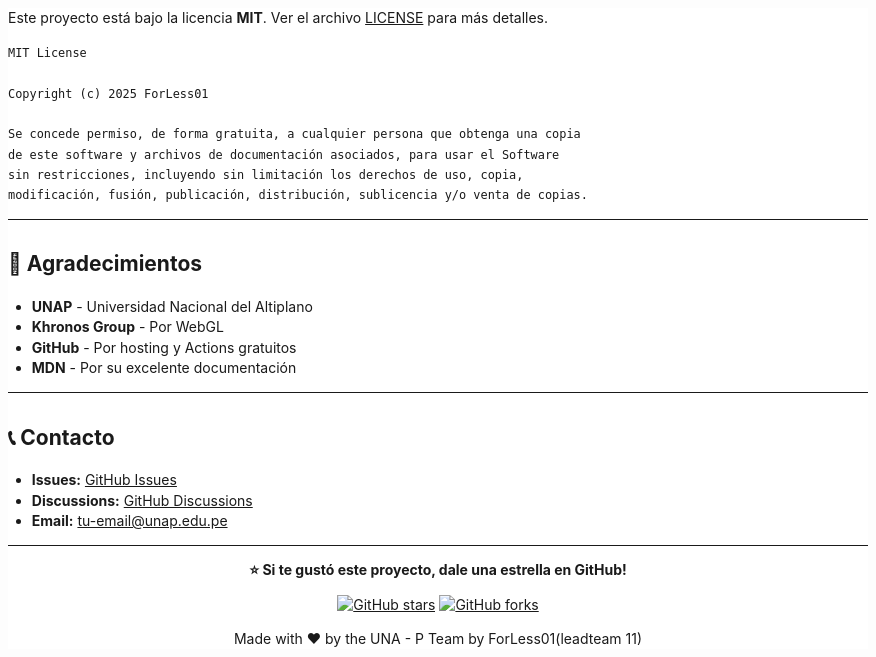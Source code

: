 Este proyecto está bajo la licencia **MIT**. Ver el archivo [LICENSE](LICENSE) para más detalles.

```
MIT License

Copyright (c) 2025 ForLess01

Se concede permiso, de forma gratuita, a cualquier persona que obtenga una copia
de este software y archivos de documentación asociados, para usar el Software
sin restricciones, incluyendo sin limitación los derechos de uso, copia,
modificación, fusión, publicación, distribución, sublicencia y/o venta de copias.
```

---

## 🙏 Agradecimientos

- **UNAP** - Universidad Nacional del Altiplano
- **Khronos Group** - Por WebGL
- **GitHub** - Por hosting y Actions gratuitos
- **MDN** - Por su excelente documentación

---

## 📞 Contacto

- **Issues:** [GitHub Issues](https://github.com/ForLess01/Flags-of-the-world-with-WebGL/issues)
- **Discussions:** [GitHub Discussions](https://github.com/ForLess01/Flags-of-the-world-with-WebGL/discussions)
- **Email:** [tu-email@unap.edu.pe](mailto:tu-email@unap.edu.pe)

---

<div align="center">

**⭐ Si te gustó este proyecto, dale una estrella en GitHub!**

[![GitHub stars](https://img.shields.io/github/stars/ForLess01/Flags-of-the-world-with-WebGL?style=social)](https://github.com/ForLess01/Flags-of-the-world-with-WebGL/stargazers)
[![GitHub forks](https://img.shields.io/github/forks/ForLess01/Flags-of-the-world-with-WebGL?style=social)](https://github.com/ForLess01/Flags-of-the-world-with-WebGL/network/members)

Made with ❤️ by the UNA - P Team by ForLess01(leadteam 11)

</div>